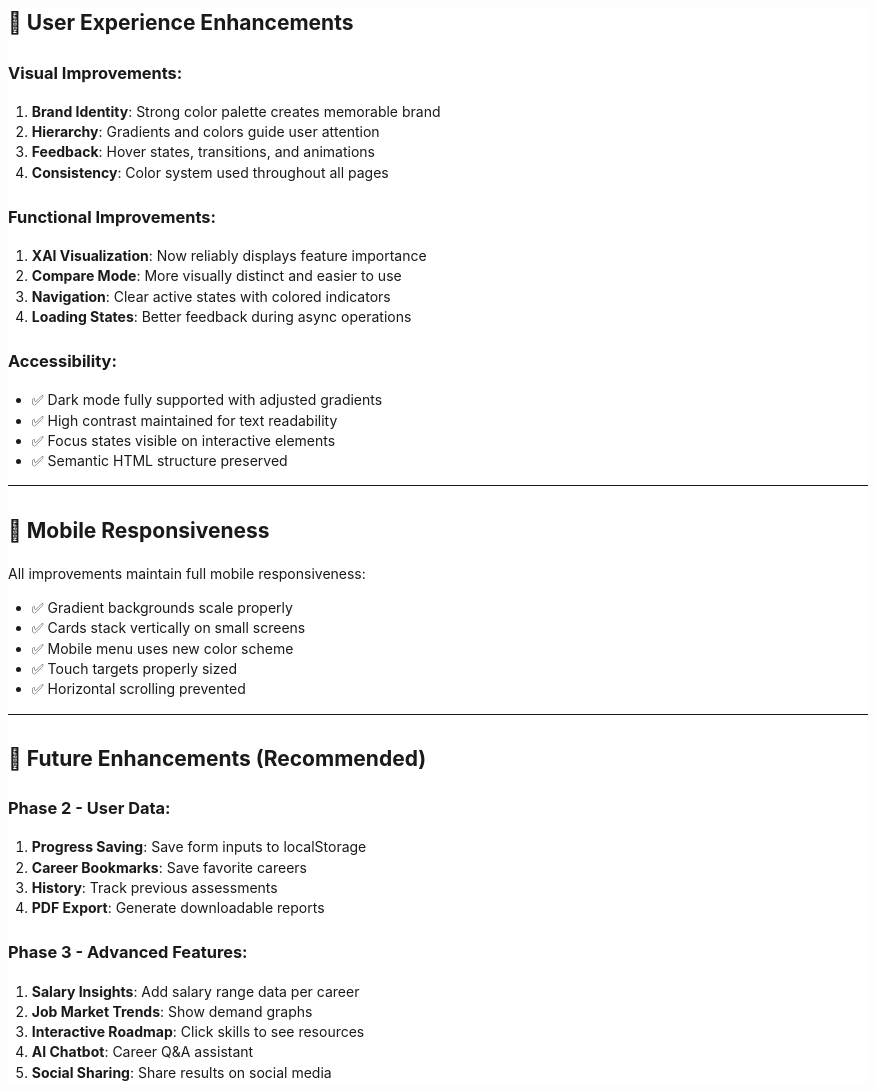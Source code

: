 
## 🌟 **User Experience Enhancements**

### Visual Improvements:
1. **Brand Identity**: Strong color palette creates memorable brand
2. **Hierarchy**: Gradients and colors guide user attention
3. **Feedback**: Hover states, transitions, and animations
4. **Consistency**: Color system used throughout all pages

### Functional Improvements:
1. **XAI Visualization**: Now reliably displays feature importance
2. **Compare Mode**: More visually distinct and easier to use
3. **Navigation**: Clear active states with colored indicators
4. **Loading States**: Better feedback during async operations

### Accessibility:
- ✅ Dark mode fully supported with adjusted gradients
- ✅ High contrast maintained for text readability
- ✅ Focus states visible on interactive elements
- ✅ Semantic HTML structure preserved

---

## 📱 **Mobile Responsiveness**

All improvements maintain full mobile responsiveness:
- ✅ Gradient backgrounds scale properly
- ✅ Cards stack vertically on small screens
- ✅ Mobile menu uses new color scheme
- ✅ Touch targets properly sized
- ✅ Horizontal scrolling prevented

---

## 🔮 **Future Enhancements (Recommended)**

### Phase 2 - User Data:
1. **Progress Saving**: Save form inputs to localStorage
2. **Career Bookmarks**: Save favorite careers
3. **History**: Track previous assessments
4. **PDF Export**: Generate downloadable reports

### Phase 3 - Advanced Features:
1. **Salary Insights**: Add salary range data per career
2. **Job Market Trends**: Show demand graphs
3. **Interactive Roadmap**: Click skills to see resources
4. **AI Chatbot**: Career Q&A assistant
5. **Social Sharing**: Share results on social media
